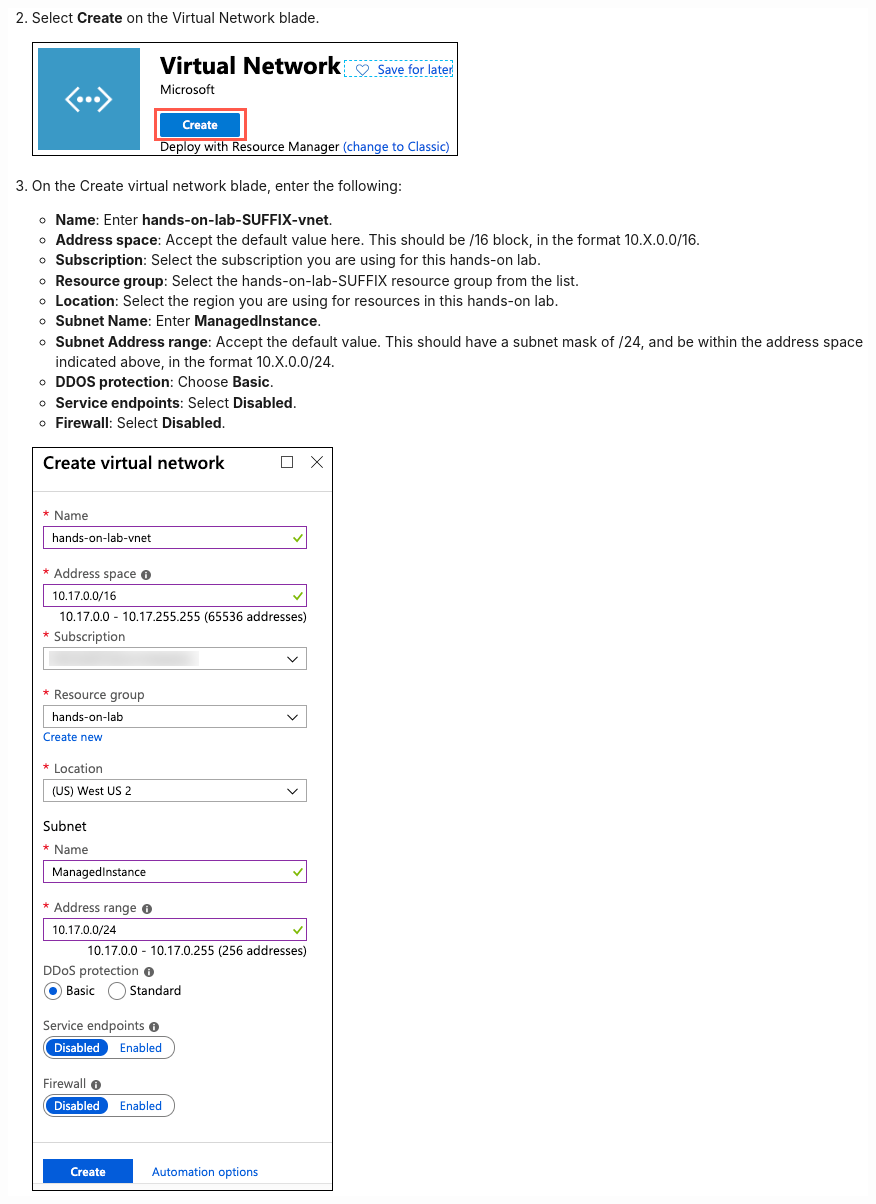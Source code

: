 2. Select **Create** on the Virtual Network blade.

    ![The Create button is highlighted on the Virtual Network blade.](media/vnet-create.png "Create Virtual Network")

3. On the Create virtual network blade, enter the following:

    - **Name**: Enter **hands-on-lab-SUFFIX-vnet**.
    - **Address space**: Accept the default value here. This should be /16 block, in the format 10.X.0.0/16.
    - **Subscription**: Select the subscription you are using for this hands-on lab.
    - **Resource group**: Select the hands-on-lab-SUFFIX resource group from the list.
    - **Location**: Select the region you are using for resources in this hands-on lab.
    - **Subnet Name**: Enter **ManagedInstance**.
    - **Subnet Address range**: Accept the default value. This should have a subnet mask of /24, and be within the address space indicated above, in the format 10.X.0.0/24.
    - **DDOS protection**: Choose **Basic**.
    - **Service endpoints**: Select **Disabled**.
    - **Firewall**: Select **Disabled**.

    ![On the Create virtual network blade, the values specified above are entered into the appropriate fields.](media/create-virtual-network.png "Create virtual network")
